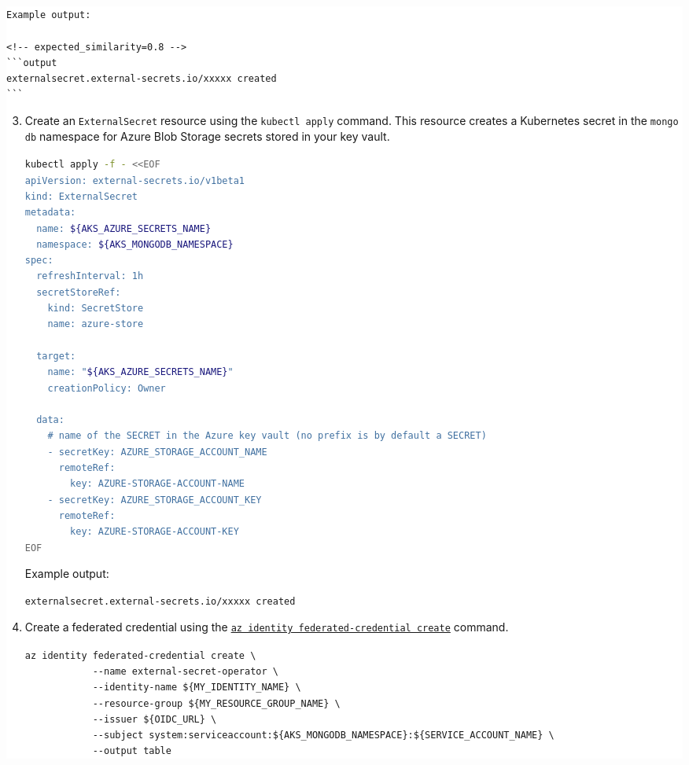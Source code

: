     Example output:

    <!-- expected_similarity=0.8 -->
    ```output
    externalsecret.external-secrets.io/xxxxx created
    ```

3. Create an `ExternalSecret` resource using the `kubectl apply` command. This resource creates a Kubernetes secret in the `mongodb` namespace for Azure Blob Storage secrets stored in your key vault.

    ```bash
    kubectl apply -f - <<EOF
    apiVersion: external-secrets.io/v1beta1
    kind: ExternalSecret
    metadata:
      name: ${AKS_AZURE_SECRETS_NAME}
      namespace: ${AKS_MONGODB_NAMESPACE}
    spec:
      refreshInterval: 1h
      secretStoreRef:
        kind: SecretStore
        name: azure-store

      target:
        name: "${AKS_AZURE_SECRETS_NAME}"
        creationPolicy: Owner

      data:
        # name of the SECRET in the Azure key vault (no prefix is by default a SECRET)
        - secretKey: AZURE_STORAGE_ACCOUNT_NAME
          remoteRef:
            key: AZURE-STORAGE-ACCOUNT-NAME
        - secretKey: AZURE_STORAGE_ACCOUNT_KEY
          remoteRef:
            key: AZURE-STORAGE-ACCOUNT-KEY
    EOF
    ```

    Example output:

    <!-- expected_similarity=0.8 -->
    ```output
    externalsecret.external-secrets.io/xxxxx created
    ```

4. Create a federated credential using the [`az identity federated-credential create`](/cli/azure/identity/federated-credential#az-identity-federated-credential-create) command.

    ```azurecli-interactive
    az identity federated-credential create \
                --name external-secret-operator \
                --identity-name ${MY_IDENTITY_NAME} \
                --resource-group ${MY_RESOURCE_GROUP_NAME} \
                --issuer ${OIDC_URL} \
                --subject system:serviceaccount:${AKS_MONGODB_NAMESPACE}:${SERVICE_ACCOUNT_NAME} \
                --output table
    ```
